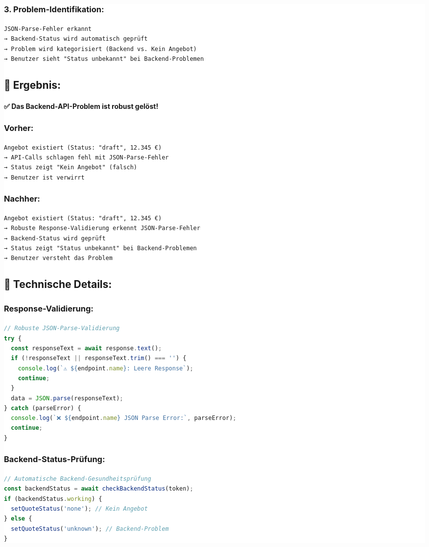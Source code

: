### 3. **Problem-Identifikation:**
```
JSON-Parse-Fehler erkannt
→ Backend-Status wird automatisch geprüft
→ Problem wird kategorisiert (Backend vs. Kein Angebot)
→ Benutzer sieht "Status unbekannt" bei Backend-Problemen
```

## 🎉 **Ergebnis:**

**✅ Das Backend-API-Problem ist robust gelöst!**

### **Vorher:**
```
Angebot existiert (Status: "draft", 12.345 €)
→ API-Calls schlagen fehl mit JSON-Parse-Fehler
→ Status zeigt "Kein Angebot" (falsch)
→ Benutzer ist verwirrt
```

### **Nachher:**
```
Angebot existiert (Status: "draft", 12.345 €)
→ Robuste Response-Validierung erkennt JSON-Parse-Fehler
→ Backend-Status wird geprüft
→ Status zeigt "Status unbekannt" bei Backend-Problemen
→ Benutzer versteht das Problem
```

## 🔧 **Technische Details:**

### **Response-Validierung:**
```typescript
// Robuste JSON-Parse-Validierung
try {
  const responseText = await response.text();
  if (!responseText || responseText.trim() === '') {
    console.log(`⚠️ ${endpoint.name}: Leere Response`);
    continue;
  }
  data = JSON.parse(responseText);
} catch (parseError) {
  console.log(`❌ ${endpoint.name} JSON Parse Error:`, parseError);
  continue;
}
```

### **Backend-Status-Prüfung:**
```typescript
// Automatische Backend-Gesundheitsprüfung
const backendStatus = await checkBackendStatus(token);
if (backendStatus.working) {
  setQuoteStatus('none'); // Kein Angebot
} else {
  setQuoteStatus('unknown'); // Backend-Problem
}
```
